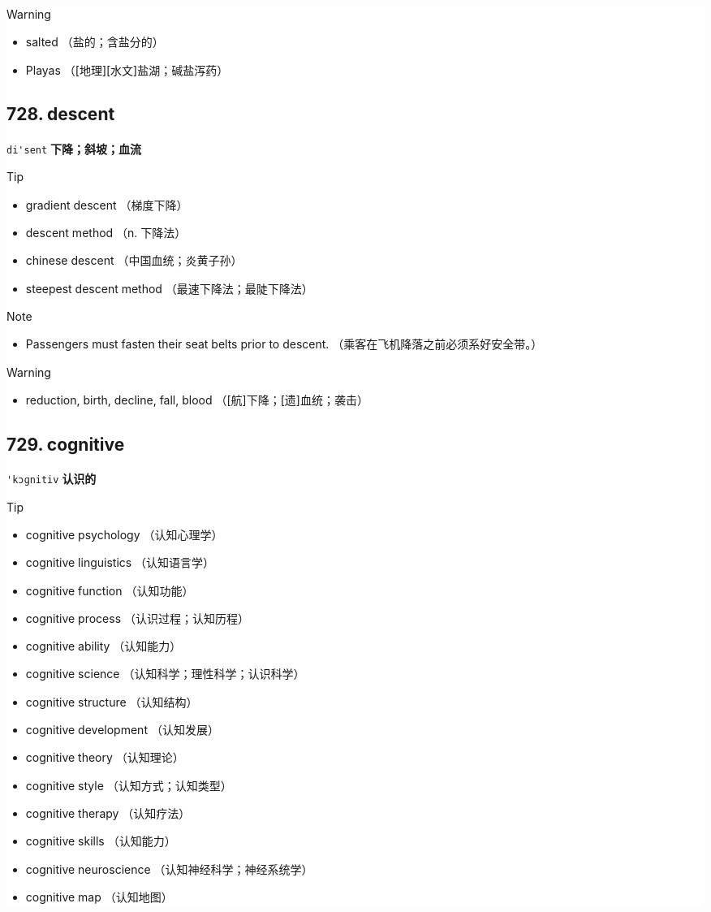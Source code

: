 > [!WARNING]
>
> - salted （盐的；含盐分的）
>
> - Playas （[地理][水文]盐湖；碱盐泻药）
>

## 728. descent

`di'sent`  **下降；斜坡；血流**

> [!TIP]
>
> - gradient descent （梯度下降）
>
> - descent method （n. 下降法）
>
> - chinese descent （中国血统；炎黄子孙）
>
> - steepest descent method （最速下降法；最陡下降法）
>

> [!NOTE]
>
> - Passengers must fasten their seat belts prior to descent. （乘客在飞机降落之前必须系好安全带。）
>

> [!WARNING]
>
> - reduction, birth, decline, fall, blood （[航]下降；[遗]血统；袭击）
>

## 729. cognitive

`'kɔɡnitiv`  **认识的**

> [!TIP]
>
> - cognitive psychology （认知心理学）
>
> - cognitive linguistics （认知语言学）
>
> - cognitive function （认知功能）
>
> - cognitive process （认识过程；认知历程）
>
> - cognitive ability （认知能力）
>
> - cognitive science （认知科学；理性科学；认识科学）
>
> - cognitive structure （认知结构）
>
> - cognitive development （认知发展）
>
> - cognitive theory （认知理论）
>
> - cognitive style （认知方式；认知类型）
>
> - cognitive therapy （认知疗法）
>
> - cognitive skills （认知能力）
>
> - cognitive neuroscience （认知神经科学；神经系统学）
>
> - cognitive map （认知地图）
